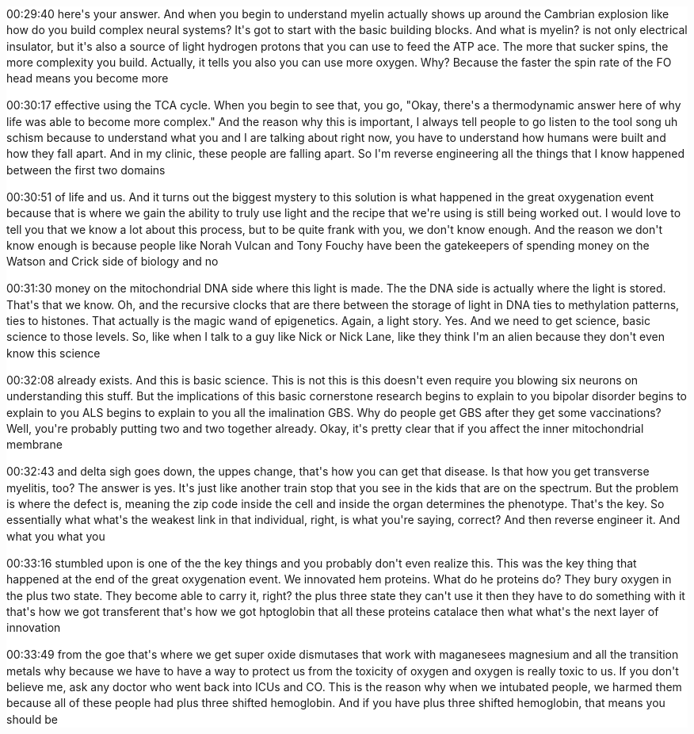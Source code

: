 00:29:40	here's your answer. And when you begin to understand myelin actually shows up around the Cambrian explosion like how do you build complex neural systems? It's got to start with the basic building blocks. And what is myelin? is not only electrical insulator, but it's also a source of light hydrogen protons that you can use to feed the ATP ace. The more that sucker spins, the more complexity you build. Actually, it tells you also you can use more oxygen. Why? Because the faster the spin rate of the FO head means you become more

00:30:17	effective using the TCA cycle. When you begin to see that, you go, "Okay, there's a thermodynamic answer here of why life was able to become more complex." And the reason why this is important, I always tell people to go listen to the tool song uh schism because to understand what you and I are talking about right now, you have to understand how humans were built and how they fall apart. And in my clinic, these people are falling apart. So I'm reverse engineering all the things that I know happened between the first two domains

00:30:51	of life and us. And it turns out the biggest mystery to this solution is what happened in the great oxygenation event because that is where we gain the ability to truly use light and the recipe that we're using is still being worked out. I would love to tell you that we know a lot about this process, but to be quite frank with you, we don't know enough. And the reason we don't know enough is because people like Norah Vulcan and Tony Fouchy have been the gatekeepers of spending money on the Watson and Crick side of biology and no

00:31:30	money on the mitochondrial DNA side where this light is made. The the DNA side is actually where the light is stored. That's that we know. Oh, and the recursive clocks that are there between the storage of light in DNA ties to methylation patterns, ties to histones. That actually is the magic wand of epigenetics. Again, a light story. Yes. And we need to get science, basic science to those levels. So, like when I talk to a guy like Nick or Nick Lane, like they think I'm an alien because they don't even know this science

00:32:08	already exists. And this is basic science. This is not this is this doesn't even require you blowing six neurons on understanding this stuff. But the implications of this basic cornerstone research begins to explain to you bipolar disorder begins to explain to you ALS begins to explain to you all the imalination GBS. Why do people get GBS after they get some vaccinations? Well, you're probably putting two and two together already. Okay, it's pretty clear that if you affect the inner mitochondrial membrane

00:32:43	and delta sigh goes down, the uppes change, that's how you can get that disease. Is that how you get transverse myelitis, too? The answer is yes. It's just like another train stop that you see in the kids that are on the spectrum. But the problem is where the defect is, meaning the zip code inside the cell and inside the organ determines the phenotype. That's the key. So essentially what what's the weakest link in that individual, right, is what you're saying, correct? And then reverse engineer it. And what you what you

00:33:16	stumbled upon is one of the the key things and you probably don't even realize this. This was the key thing that happened at the end of the great oxygenation event. We innovated hem proteins. What do he proteins do? They bury oxygen in the plus two state. They become able to carry it, right? the plus three state they can't use it then they have to do something with it that's how we got transferent that's how we got hptoglobin that all these proteins catalace then what what's the next layer of innovation

00:33:49	from the goe that's where we get super oxide dismutases that work with maganesees magnesium and all the transition metals why because we have to have a way to protect us from the toxicity of oxygen and oxygen is really toxic to us. If you don't believe me, ask any doctor who went back into ICUs and CO. This is the reason why when we intubated people, we harmed them because all of these people had plus three shifted hemoglobin. And if you have plus three shifted hemoglobin, that means you should be
